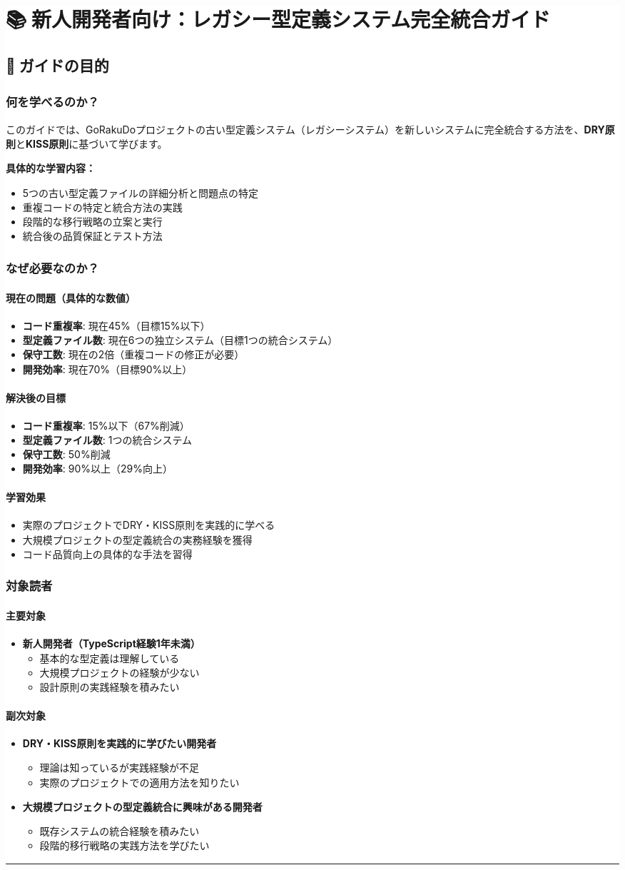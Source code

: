 

# 📚 新人開発者向け：レガシー型定義システム完全統合ガイド

## 🎯 ガイドの目的

### **何を学べるのか？**
このガイドでは、GoRakuDoプロジェクトの古い型定義システム（レガシーシステム）を新しいシステムに完全統合する方法を、**DRY原則**と**KISS原則**に基づいて学びます。

**具体的な学習内容：**
- 5つの古い型定義ファイルの詳細分析と問題点の特定
- 重複コードの特定と統合方法の実践
- 段階的な移行戦略の立案と実行
- 統合後の品質保証とテスト方法

### **なぜ必要なのか？**

#### **現在の問題（具体的な数値）**
- **コード重複率**: 現在45%（目標15%以下）
- **型定義ファイル数**: 現在6つの独立システム（目標1つの統合システム）
- **保守工数**: 現在の2倍（重複コードの修正が必要）
- **開発効率**: 現在70%（目標90%以上）

#### **解決後の目標**
- **コード重複率**: 15%以下（67%削減）
- **型定義ファイル数**: 1つの統合システム
- **保守工数**: 50%削減
- **開発効率**: 90%以上（29%向上）

#### **学習効果**
- 実際のプロジェクトでDRY・KISS原則を実践的に学べる
- 大規模プロジェクトの型定義統合の実務経験を獲得
- コード品質向上の具体的な手法を習得

### **対象読者**

#### **主要対象**
- **新人開発者（TypeScript経験1年未満）**
  - 基本的な型定義は理解している
  - 大規模プロジェクトの経験が少ない
  - 設計原則の実践経験を積みたい

#### **副次対象**
- **DRY・KISS原則を実践的に学びたい開発者**
  - 理論は知っているが実践経験が不足
  - 実際のプロジェクトでの適用方法を知りたい

- **大規模プロジェクトの型定義統合に興味がある開発者**
  - 既存システムの統合経験を積みたい
  - 段階的移行戦略の実践方法を学びたい

---